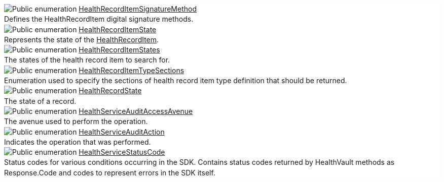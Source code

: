 <td><img src="images/https://i-msdn.sec.s-msft.com/areas/global/content/clear.gif" title="Public enumeration" alt="Public enumeration" id="pubenumeration" class="cl_IC134134" /></td>
<td><a href="healthvault-xml-api-reference.md">HealthRecordItemSignatureMethod</a></td>
<td><div class="summary">
Defines the HealthRecordItem digital signature methods.
</div></td>
</tr>
<tr class="odd">
<td><img src="images/https://i-msdn.sec.s-msft.com/areas/global/content/clear.gif" title="Public enumeration" alt="Public enumeration" id="pubenumeration" class="cl_IC134134" /></td>
<td><a href="healthvault-xml-api-reference.md">HealthRecordItemState</a></td>
<td><div class="summary">
Represents the state of the <a href="healthvault-xml-api-reference.md">HealthRecordItem</a>.
</div></td>
</tr>
<tr class="even">
<td><img src="images/https://i-msdn.sec.s-msft.com/areas/global/content/clear.gif" title="Public enumeration" alt="Public enumeration" id="pubenumeration" class="cl_IC134134" /></td>
<td><a href="healthvault-xml-api-reference.md">HealthRecordItemStates</a></td>
<td><div class="summary">
The states of the health record item to search for.
</div></td>
</tr>
<tr class="odd">
<td><img src="images/https://i-msdn.sec.s-msft.com/areas/global/content/clear.gif" title="Public enumeration" alt="Public enumeration" id="pubenumeration" class="cl_IC134134" /></td>
<td><a href="healthvault-xml-api-reference.md">HealthRecordItemTypeSections</a></td>
<td><div class="summary">
Enumeration used to specify the sections of health record item type definition that should be returned.
</div></td>
</tr>
<tr class="even">
<td><img src="images/https://i-msdn.sec.s-msft.com/areas/global/content/clear.gif" title="Public enumeration" alt="Public enumeration" id="pubenumeration" class="cl_IC134134" /></td>
<td><a href="healthvault-xml-api-reference.md">HealthRecordState</a></td>
<td><div class="summary">
The state of a record.
</div></td>
</tr>
<tr class="odd">
<td><img src="images/https://i-msdn.sec.s-msft.com/areas/global/content/clear.gif" title="Public enumeration" alt="Public enumeration" id="pubenumeration" class="cl_IC134134" /></td>
<td><a href="healthvault-xml-api-reference.md">HealthServiceAuditAccessAvenue</a></td>
<td><div class="summary">
The avenue used to perform the operation.
</div></td>
</tr>
<tr class="even">
<td><img src="images/https://i-msdn.sec.s-msft.com/areas/global/content/clear.gif" title="Public enumeration" alt="Public enumeration" id="pubenumeration" class="cl_IC134134" /></td>
<td><a href="healthvault-xml-api-reference.md">HealthServiceAuditAction</a></td>
<td><div class="summary">
Indicates the operation that was performed.
</div></td>
</tr>
<tr class="odd">
<td><img src="images/https://i-msdn.sec.s-msft.com/areas/global/content/clear.gif" title="Public enumeration" alt="Public enumeration" id="pubenumeration" class="cl_IC134134" /></td>
<td><a href="healthvault-xml-api-reference.md">HealthServiceStatusCode</a></td>
<td><div class="summary">
Status codes for various conditions occurring in the SDK. Contains status codes returned by HealthVault methods as Response.Code and codes to represent errors in the SDK itself.
</div></td>
</tr>
<tr class="even">